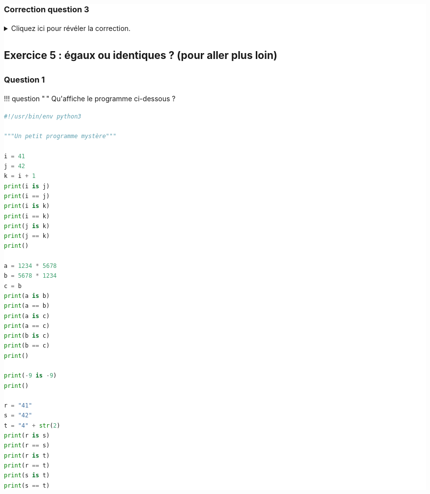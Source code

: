 ###  Correction question 3
<details markdown="1"><summary>Cliquez ici pour révéler la correction.</summary></details>


## Exercice 5 : égaux ou identiques ? (pour aller plus loin)

### Question 1
!!! question " "
    Qu'affiche le programme ci-dessous ?

```python
#!/usr/bin/env python3

"""Un petit programme mystère"""

i = 41
j = 42
k = i + 1
print(i is j)
print(i == j)
print(i is k)
print(i == k)
print(j is k)
print(j == k)
print()

a = 1234 * 5678
b = 5678 * 1234
c = b
print(a is b)
print(a == b)
print(a is c)
print(a == c)
print(b is c)
print(b == c)
print()

print(-9 is -9)
print()

r = "41"
s = "42"
t = "4" + str(2)
print(r is s)
print(r == s)
print(r is t)
print(r == t)
print(s is t)
print(s == t)

```
